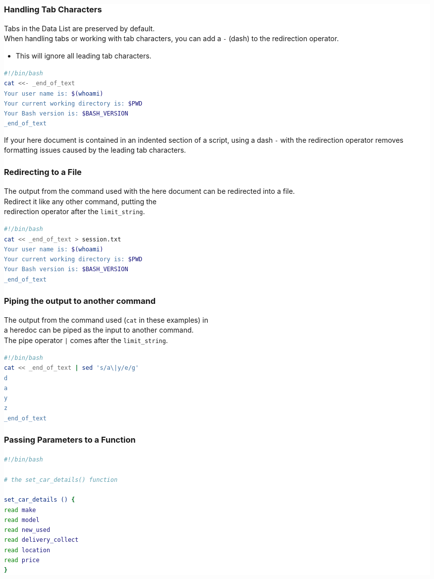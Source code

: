 
### Handling Tab Characters  
Tabs in the Data List are preserved by default.  
When handling tabs or working with tab characters,
you can add a `-` (dash) to the redirection operator.  

* This will ignore all leading tab characters.  

```bash  
#!/bin/bash  
cat <<- _end_of_text  
Your user name is: $(whoami)  
Your current working directory is: $PWD  
Your Bash version is: $BASH_VERSION  
_end_of_text  
```
If your here document is contained in an indented section of a script,
using a dash `-` with the redirection operator removes formatting 
issues caused by the leading tab characters.  


### Redirecting to a File  
The output from the command used with the 
here document can be redirected into a file.  
Redirect it like any other command, putting the  
redirection operator after the `limit_string`.  
```bash  
#!/bin/bash  
cat << _end_of_text > session.txt  
Your user name is: $(whoami)  
Your current working directory is: $PWD  
Your Bash version is: $BASH_VERSION  
_end_of_text  
```

### Piping the output to another command  

The output from the command used (`cat` in these examples) in  
a heredoc can be piped as the input to another command.  
The pipe operator `|` comes after the `limit_string`.  
```bash  
#!/bin/bash  
cat << _end_of_text | sed 's/a\|y/e/g'  
d  
a  
y  
z  
_end_of_text  
```

### Passing Parameters to a Function  

```bash  
#!/bin/bash  

# the set_car_details() function  

set_car_details () {
read make  
read model  
read new_used  
read delivery_collect  
read location  
read price  
}

```